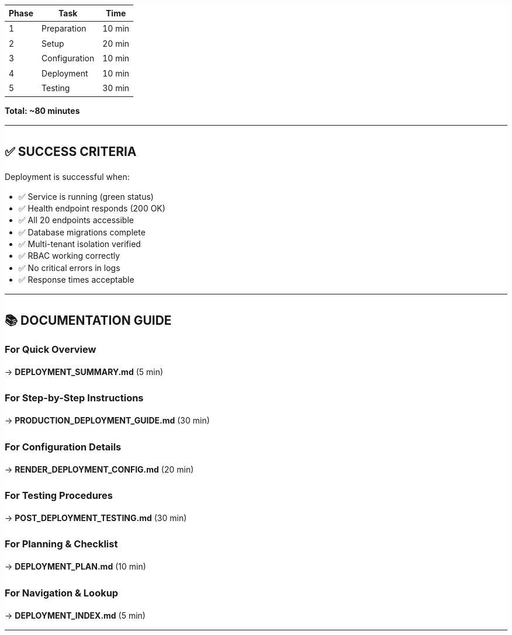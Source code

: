 | Phase | Task | Time |
|-------|------|------|
| 1 | Preparation | 10 min |
| 2 | Setup | 20 min |
| 3 | Configuration | 10 min |
| 4 | Deployment | 10 min |
| 5 | Testing | 30 min |

**Total: ~80 minutes**

---

## ✅ SUCCESS CRITERIA

Deployment is successful when:
- ✅ Service is running (green status)
- ✅ Health endpoint responds (200 OK)
- ✅ All 20 endpoints accessible
- ✅ Database migrations complete
- ✅ Multi-tenant isolation verified
- ✅ RBAC working correctly
- ✅ No critical errors in logs
- ✅ Response times acceptable

---

## 📚 DOCUMENTATION GUIDE

### For Quick Overview
→ **DEPLOYMENT_SUMMARY.md** (5 min)

### For Step-by-Step Instructions
→ **PRODUCTION_DEPLOYMENT_GUIDE.md** (30 min)

### For Configuration Details
→ **RENDER_DEPLOYMENT_CONFIG.md** (20 min)

### For Testing Procedures
→ **POST_DEPLOYMENT_TESTING.md** (30 min)

### For Planning & Checklist
→ **DEPLOYMENT_PLAN.md** (10 min)

### For Navigation & Lookup
→ **DEPLOYMENT_INDEX.md** (5 min)

---
